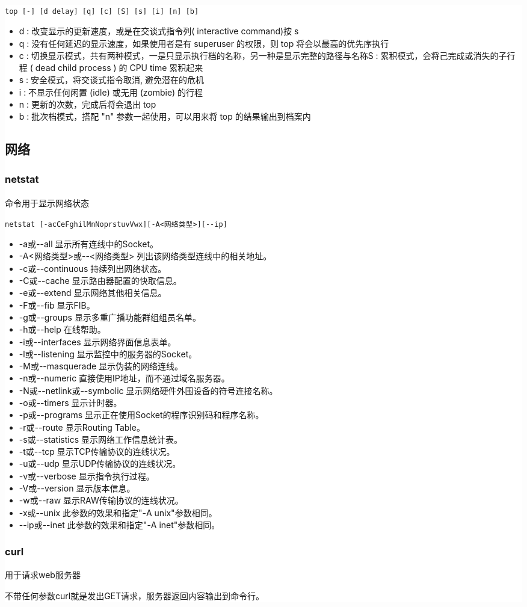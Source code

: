 ```shell
top [-] [d delay] [q] [c] [S] [s] [i] [n] [b]
```

- d : 改变显示的更新速度，或是在交谈式指令列( interactive command)按 s
- q : 没有任何延迟的显示速度，如果使用者是有 superuser 的权限，则 top 将会以最高的优先序执行
- c : 切换显示模式，共有两种模式，一是只显示执行档的名称，另一种是显示完整的路径与名称S : 累积模式，会将己完成或消失的子行程 ( dead child process ) 的 CPU time 累积起来
- s : 安全模式，将交谈式指令取消, 避免潜在的危机
- i : 不显示任何闲置 (idle) 或无用 (zombie) 的行程
- n : 更新的次数，完成后将会退出 top
- b : 批次档模式，搭配 "n" 参数一起使用，可以用来将 top 的结果输出到档案内

## 网络

### netstat

命令用于显示网络状态

```shell
netstat [-acCeFghilMnNoprstuvVwx][-A<网络类型>][--ip]
```

- -a或--all 显示所有连线中的Socket。
- -A<网络类型>或--<网络类型> 列出该网络类型连线中的相关地址。
- -c或--continuous 持续列出网络状态。
- -C或--cache 显示路由器配置的快取信息。
- -e或--extend 显示网络其他相关信息。
- -F或--fib 显示FIB。
- -g或--groups 显示多重广播功能群组组员名单。
- -h或--help 在线帮助。
- -i或--interfaces 显示网络界面信息表单。
- -l或--listening 显示监控中的服务器的Socket。
- -M或--masquerade 显示伪装的网络连线。
- -n或--numeric 直接使用IP地址，而不通过域名服务器。
- -N或--netlink或--symbolic 显示网络硬件外围设备的符号连接名称。
- -o或--timers 显示计时器。
- -p或--programs 显示正在使用Socket的程序识别码和程序名称。
- -r或--route 显示Routing Table。
- -s或--statistics 显示网络工作信息统计表。
- -t或--tcp 显示TCP传输协议的连线状况。
- -u或--udp 显示UDP传输协议的连线状况。
- -v或--verbose 显示指令执行过程。
- -V或--version 显示版本信息。
- -w或--raw 显示RAW传输协议的连线状况。
- -x或--unix 此参数的效果和指定"-A unix"参数相同。
- --ip或--inet 此参数的效果和指定"-A inet"参数相同。

### curl

用于请求web服务器

不带任何参数curl就是发出GET请求，服务器返回内容输出到命令行。

